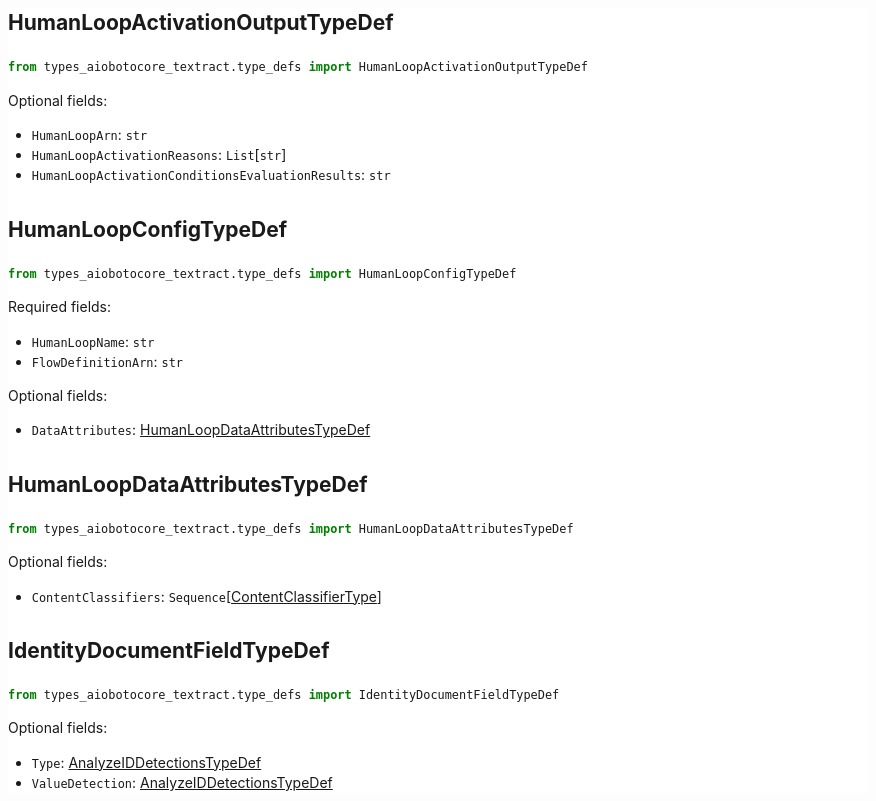 <a id="humanloopactivationoutputtypedef"></a>

## HumanLoopActivationOutputTypeDef

```python
from types_aiobotocore_textract.type_defs import HumanLoopActivationOutputTypeDef
```

Optional fields:

- `HumanLoopArn`: `str`
- `HumanLoopActivationReasons`: `List`\[`str`\]
- `HumanLoopActivationConditionsEvaluationResults`: `str`

<a id="humanloopconfigtypedef"></a>

## HumanLoopConfigTypeDef

```python
from types_aiobotocore_textract.type_defs import HumanLoopConfigTypeDef
```

Required fields:

- `HumanLoopName`: `str`
- `FlowDefinitionArn`: `str`

Optional fields:

- `DataAttributes`:
  [HumanLoopDataAttributesTypeDef](./type_defs.md#humanloopdataattributestypedef)

<a id="humanloopdataattributestypedef"></a>

## HumanLoopDataAttributesTypeDef

```python
from types_aiobotocore_textract.type_defs import HumanLoopDataAttributesTypeDef
```

Optional fields:

- `ContentClassifiers`:
  `Sequence`\[[ContentClassifierType](./literals.md#contentclassifiertype)\]

<a id="identitydocumentfieldtypedef"></a>

## IdentityDocumentFieldTypeDef

```python
from types_aiobotocore_textract.type_defs import IdentityDocumentFieldTypeDef
```

Optional fields:

- `Type`:
  [AnalyzeIDDetectionsTypeDef](./type_defs.md#analyzeiddetectionstypedef)
- `ValueDetection`:
  [AnalyzeIDDetectionsTypeDef](./type_defs.md#analyzeiddetectionstypedef)
